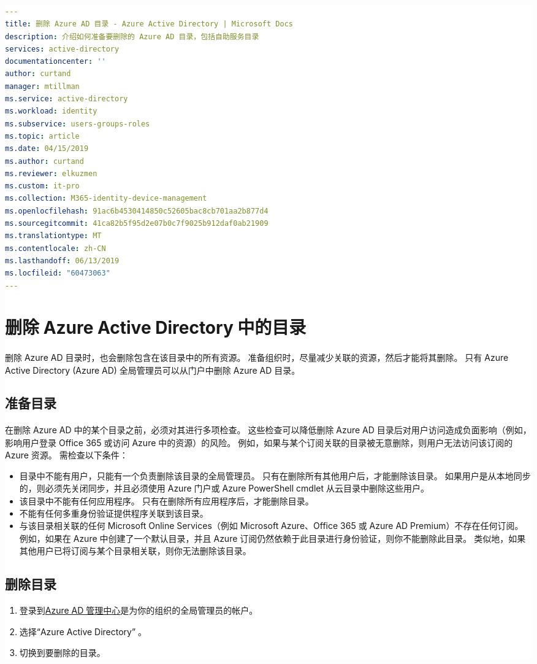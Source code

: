 ```yaml
---
title: 删除 Azure AD 目录 - Azure Active Directory | Microsoft Docs
description: 介绍如何准备要删除的 Azure AD 目录，包括自助服务目录
services: active-directory
documentationcenter: ''
author: curtand
manager: mtillman
ms.service: active-directory
ms.workload: identity
ms.subservice: users-groups-roles
ms.topic: article
ms.date: 04/15/2019
ms.author: curtand
ms.reviewer: elkuzmen
ms.custom: it-pro
ms.collection: M365-identity-device-management
ms.openlocfilehash: 91ac6b4530414850c52605bac8cb701aa2b877d4
ms.sourcegitcommit: 41ca82b5f95d2e07b0c7f9025b912daf0ab21909
ms.translationtype: MT
ms.contentlocale: zh-CN
ms.lasthandoff: 06/13/2019
ms.locfileid: "60473063"
---
```

# <a name="delete-a-directory-in-azure-active-directory"></a>删除 Azure Active Directory 中的目录

删除 Azure AD 目录时，也会删除包含在该目录中的所有资源。 准备组织时，尽量减少关联的资源，然后才能将其删除。 只有 Azure Active Directory (Azure AD) 全局管理员可以从门户中删除 Azure AD 目录。

## <a name="prepare-the-directory"></a>准备目录

在删除 Azure AD 中的某个目录之前，必须对其进行多项检查。 这些检查可以降低删除 Azure AD 目录后对用户访问造成负面影响（例如，影响用户登录 Office 365 或访问 Azure 中的资源）的风险。 例如，如果与某个订阅关联的目录被无意删除，则用户无法访问该订阅的 Azure 资源。 需检查以下条件：

* 目录中不能有用户，只能有一个负责删除该目录的全局管理员。 只有在删除所有其他用户后，才能删除该目录。 如果用户是从本地同步的，则必须先关闭同步，并且必须使用 Azure 门户或 Azure PowerShell cmdlet 从云目录中删除这些用户。
* 该目录中不能有任何应用程序。 只有在删除所有应用程序后，才能删除目录。
* 不能有任何多重身份验证提供程序关联到该目录。
* 与该目录相关联的任何 Microsoft Online Services（例如 Microsoft Azure、Office 365 或 Azure AD Premium）不存在任何订阅。 例如，如果在 Azure 中创建了一个默认目录，并且 Azure 订阅仍然依赖于此目录进行身份验证，则你不能删除此目录。 类似地，如果其他用户已将订阅与某个目录相关联，则你无法删除该目录。

## <a name="delete-the-directory"></a>删除目录

1. 登录到[Azure AD 管理中心](https://aad.portal.azure.com)是为你的组织的全局管理员的帐户。

2. 选择“Azure Active Directory”  。

3. 切换到要删除的目录。
  
